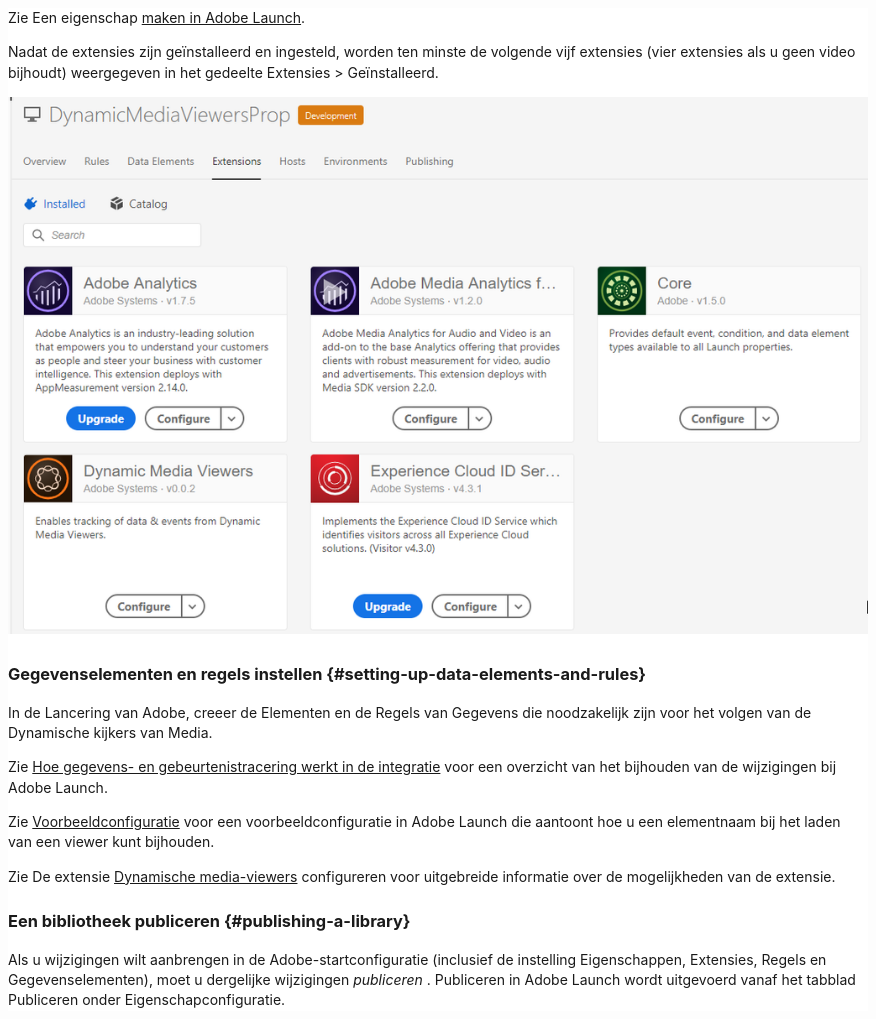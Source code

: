 Zie Een eigenschap [maken in Adobe Launch](#creating-a-property-in-adobe-launch).

Nadat de extensies zijn geïnstalleerd en ingesteld, worden ten minste de volgende vijf extensies (vier extensies als u geen video bijhoudt) weergegeven in het gedeelte Extensies > Geïnstalleerd.

![image2019-7-22_12-7-36](assets/image2019-7-22_12-7-36.png)

### Gegevenselementen en regels instellen {#setting-up-data-elements-and-rules}

In de Lancering van Adobe, creeer de Elementen en de Regels van Gegevens die noodzakelijk zijn voor het volgen van de Dynamische kijkers van Media.

Zie [Hoe gegevens- en gebeurtenistracering werkt in de integratie](#how-data-and-event-tracking-works-in-the-integration) voor een overzicht van het bijhouden van de wijzigingen bij Adobe Launch.

Zie [Voorbeeldconfiguratie](#sample-configuration) voor een voorbeeldconfiguratie in Adobe Launch die aantoont hoe u een elementnaam bij het laden van een viewer kunt bijhouden.

Zie De extensie [Dynamische media-viewers](#configuring-the-dynamic-media-viewers-extension) configureren voor uitgebreide informatie over de mogelijkheden van de extensie.

### Een bibliotheek publiceren {#publishing-a-library}

Als u wijzigingen wilt aanbrengen in de Adobe-startconfiguratie (inclusief de instelling Eigenschappen, Extensies, Regels en Gegevenselementen), moet u dergelijke wijzigingen *publiceren* . Publiceren in Adobe Launch wordt uitgevoerd vanaf het tabblad Publiceren onder Eigenschapconfiguratie.
